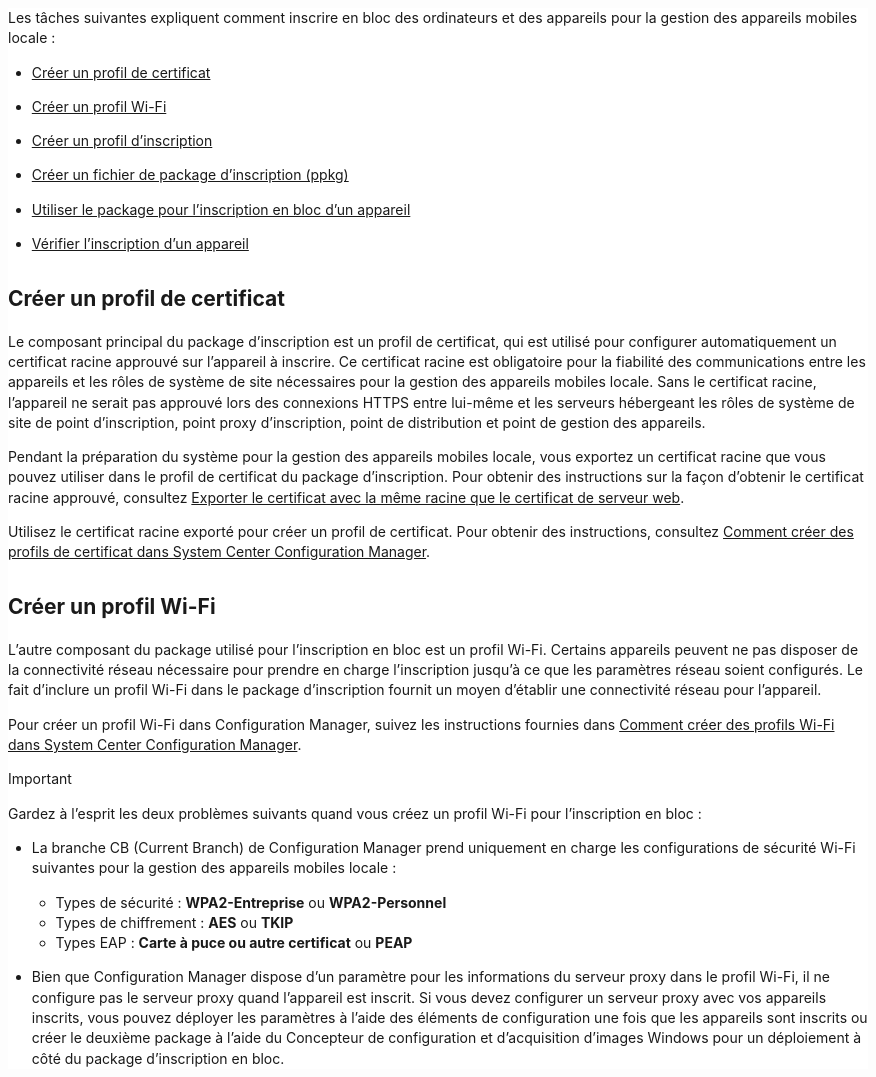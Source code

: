 Les tâches suivantes expliquent comment inscrire en bloc des ordinateurs et des appareils pour la gestion des appareils mobiles locale :  

-   [Créer un profil de certificat](#bkmk_createCert)  

-   [Créer un profil Wi-Fi](#CreateWifi)  

-   [Créer un profil d’inscription](#bkmk_createEnroll)  

-   [Créer un fichier de package d’inscription (ppkg)](#bkmk_createPpkg)  

-   [Utiliser le package pour l’inscription en bloc d’un appareil](#bkmk_getPpkg)  

-   [Vérifier l’inscription d’un appareil](#bkmk_verifyEnroll)  

##  <a name="a-namebkmkcreatecerta-create-a-certificate-profile"></a><a name="bkmk_createCert"></a> Créer un profil de certificat  
 Le composant principal du package d’inscription est un profil de certificat, qui est utilisé pour configurer automatiquement un certificat racine approuvé sur l’appareil à inscrire.  Ce certificat racine est obligatoire pour la fiabilité des communications entre les appareils et les rôles de système de site nécessaires pour la gestion des appareils mobiles locale. Sans le certificat racine, l’appareil ne serait pas approuvé lors des connexions HTTPS entre lui-même et les serveurs hébergeant les rôles de système de site de point d’inscription, point proxy d’inscription, point de distribution et point de gestion des appareils.  

 Pendant la préparation du système pour la gestion des appareils mobiles locale, vous exportez un certificat racine que vous pouvez utiliser dans le profil de certificat du package d’inscription. Pour obtenir des instructions sur la façon d’obtenir le certificat racine approuvé, consultez [Exporter le certificat avec la même racine que le certificat de serveur web](../../mdm/get-started/set-up-certificates-on-premises-mdm.md#bkmk_exportCert).  

 Utilisez le certificat racine exporté pour créer un profil de certificat. Pour obtenir des instructions, consultez [Comment créer des profils de certificat dans System Center Configuration Manager](../../protect/deploy-use/create-certificate-profiles.md).  

##  <a name="a-namecreatewifia-create-a-wi-fi-profile"></a><a name="CreateWifi"></a> Créer un profil Wi-Fi  
 L’autre composant du package utilisé pour l’inscription en bloc est un profil Wi-Fi. Certains appareils peuvent ne pas disposer de la connectivité réseau nécessaire pour prendre en charge l’inscription jusqu’à ce que les paramètres réseau soient configurés. Le fait d’inclure un profil Wi-Fi dans le package d’inscription fournit un moyen d’établir une connectivité réseau pour l’appareil.  

 Pour créer un profil Wi-Fi dans Configuration Manager, suivez les instructions fournies dans [Comment créer des profils Wi-Fi dans System Center Configuration Manager](../../protect/deploy-use/create-wifi-profiles.md).  

> [!IMPORTANT]  
>Gardez à l’esprit les deux problèmes suivants quand vous créez un profil Wi-Fi pour l’inscription en bloc :
>
> - La branche CB (Current Branch) de Configuration Manager prend uniquement en charge les configurations de sécurité Wi-Fi suivantes pour la gestion des appareils mobiles locale :  
>   
>   - Types de sécurité : **WPA2-Entreprise** ou **WPA2-Personnel**  
>   - Types de chiffrement : **AES** ou **TKIP**  
>   - Types EAP : **Carte à puce ou autre certificat** ou **PEAP**  
>
>
> - Bien que Configuration Manager dispose d’un paramètre pour les informations du serveur proxy dans le profil Wi-Fi, il ne configure pas le serveur proxy quand l’appareil est inscrit. Si vous devez configurer un serveur proxy avec vos appareils inscrits, vous pouvez déployer les paramètres à l’aide des éléments de configuration une fois que les appareils sont inscrits ou créer le deuxième package à l’aide du Concepteur de configuration et d’acquisition d’images Windows pour un déploiement à côté du package d’inscription en bloc.
